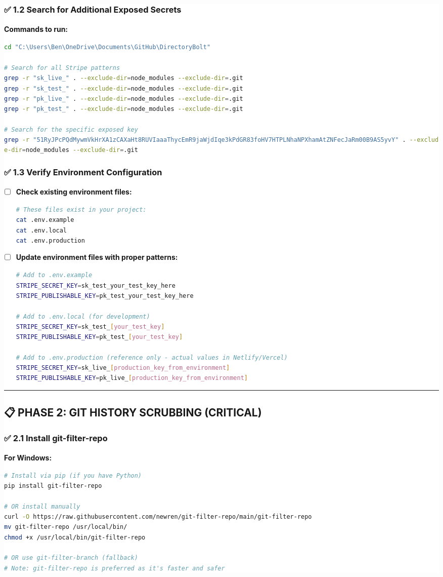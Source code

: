 ### ✅ 1.2 Search for Additional Exposed Secrets

**Commands to run:**
```bash
cd "C:\Users\Ben\OneDrive\Documents\GitHub\DirectoryBolt"

# Search for all Stripe patterns
grep -r "sk_live_" . --exclude-dir=node_modules --exclude-dir=.git
grep -r "sk_test_" . --exclude-dir=node_modules --exclude-dir=.git
grep -r "pk_live_" . --exclude-dir=node_modules --exclude-dir=.git
grep -r "pk_test_" . --exclude-dir=node_modules --exclude-dir=.git

# Search for the specific exposed key
grep -r "51RyJPcPQdMywmVkHrXA1zCAXaHt8RUVIaaaThycEmR9jaWjdIqe3kPdGR83foHV7HTPLNhaNPXhamAtZNFecJaRm00B9AS5yvY" . --exclude-dir=node_modules --exclude-dir=.git
```

### ✅ 1.3 Verify Environment Configuration

- [ ] **Check existing environment files:**
  ```bash
  # These files exist in your project:
  cat .env.example
  cat .env.local
  cat .env.production
  ```

- [ ] **Update environment files with proper patterns:**
  ```bash
  # Add to .env.example
  STRIPE_SECRET_KEY=sk_test_your_test_key_here
  STRIPE_PUBLISHABLE_KEY=pk_test_your_test_key_here
  
  # Add to .env.local (for development)
  STRIPE_SECRET_KEY=sk_test_[your_test_key]
  STRIPE_PUBLISHABLE_KEY=pk_test_[your_test_key]
  
  # Add to .env.production (reference only - actual values in Netlify/Vercel)
  STRIPE_SECRET_KEY=sk_live_[production_key_from_environment]
  STRIPE_PUBLISHABLE_KEY=pk_live_[production_key_from_environment]
  ```

---

## 📋 PHASE 2: GIT HISTORY SCRUBBING (CRITICAL)

### ✅ 2.1 Install git-filter-repo

**For Windows:**
```bash
# Install via pip (if you have Python)
pip install git-filter-repo

# OR install manually
curl -O https://raw.githubusercontent.com/newren/git-filter-repo/main/git-filter-repo
mv git-filter-repo /usr/local/bin/
chmod +x /usr/local/bin/git-filter-repo

# OR use git-filter-branch (fallback)
# Note: git-filter-repo is preferred as it's faster and safer
```
